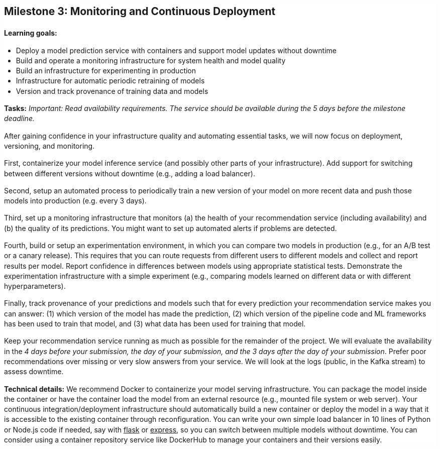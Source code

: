 

## Milestone 3: Monitoring and Continuous Deployment

**Learning goals:**

* Deploy a model prediction service with containers and support model updates without downtime
* Build and operate a monitoring infrastructure for system health and model quality
* Build an infrastructure for experimenting in production 
* Infrastructure for automatic periodic retraining of models
* Version and track provenance of training data and models

**Tasks:** *Important: Read availability requirements. The service should be available during the 5 days before the milestone deadline.*

After gaining confidence in your infrastructure quality and automating essential tasks, we will now focus on deployment, versioning, and monitoring. 

First, containerize your model inference service (and possibly other parts of your infrastructure). Add support for switching between different versions without downtime (e.g., adding a load balancer). 

Second, setup an automated process to periodically train a new version of your model on more recent data and push those models into production (e.g. every 3 days).

Third, set up a monitoring infrastructure that monitors (a) the health of your recommendation service (including availability) and (b) the quality of its predictions. You might want to set up automated alerts if problems are detected.

Fourth, build or setup an experimentation environment, in which you can compare two models in production (e.g., for an A/B test or a canary release). This requires that you can route requests from different users to different models and collect and report results per model. Report confidence in differences between models using appropriate statistical tests. Demonstrate the experimentation infrastructure with a simple experiment (e.g., comparing models learned on different data or with different hyperparameters).

Finally, track provenance of your predictions and models such that for every prediction your recommendation service makes you can answer: (1) which version of the model has made the prediction, (2) which version of the pipeline code and ML frameworks has been used to train that model, and (3) what data has been used for training that model.

Keep your recommendation service running as much as possible for the remainder of the project. We will evaluate the availability in the *4 days before your submission, the day of your submission, and the 3 days after the day of your submission*. Prefer poor recommendations over missing or very slow answers from your service. We will look at the logs (public, in the Kafka stream) to assess downtime. 

**Technical details:** We recommend Docker to containerize your model serving infrastructure. You can package the model inside the container or have the container load the model from an external resource (e.g., mounted file system or web server). Your continuous integration/deployment infrastructure should automatically build a new container or deploy the model in a way that it is accessible to the existing container through reconfiguration. You can write your own simple load balancer in 10 lines of Python or Node.js code if needed, say with [flask](https://flask.palletsprojects.com/en/1.1.x/) or [express](https://expressjs.com/), so you can switch between multiple models without downtime. You can consider using a container repository service like DockerHub to manage your containers and their versions easily. 
